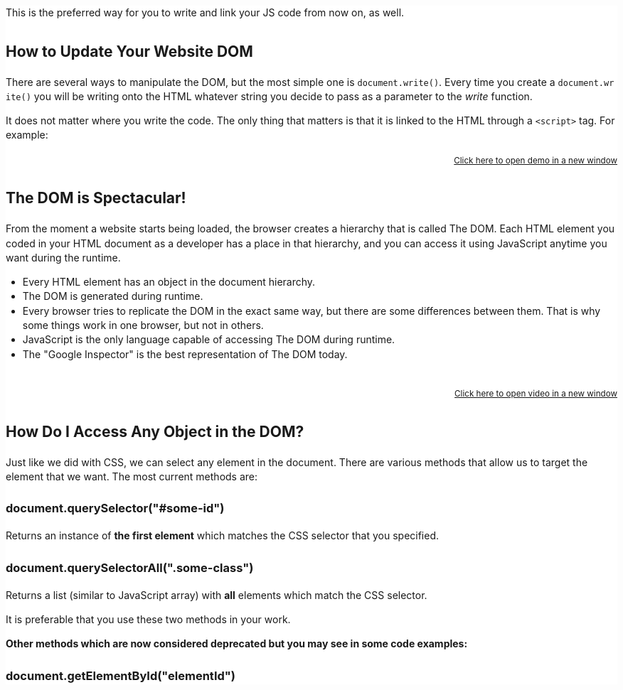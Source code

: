 This is the preferred way for you to write and link your JS code from now on, as well. 

## How to Update Your Website DOM

There are several ways to manipulate the DOM, but the most simple one is `document.write()`. Every time you create a `document.write()` you will be writing onto the HTML whatever string you decide to pass as a parameter to the *write* function.

It does not matter where you write the code. The only thing that matters is that it is linked to the HTML through a `<script>` tag. For example:

<iframe width="100%" height="300" src="//jsfiddle.net/BreatheCode/ge5k7ufm/6/embedded/html,result/" allowfullscreen="allowfullscreen" allowpaymentrequest frameborder="0"></iframe>

<div align="right"><small><a href="//jsfiddle.net/BreatheCode/ge5k7ufm/6/embedded/html,result/">Click here to open demo in a new window</a></small></div>

## The DOM is Spectacular!

From the moment a website starts being loaded, the browser creates a hierarchy that is called The DOM. Each HTML element you coded in your HTML document as a developer has a place in that hierarchy, and you can access it using JavaScript anytime you want during the runtime.

+ Every HTML element has an object in the document hierarchy.
+ The DOM is generated during runtime.
+ Every browser tries to replicate the DOM in the exact same way, but there are some differences between them. That is why some things work in one browser, but not in others.
+ JavaScript is the only language capable of accessing The DOM during runtime.
+ The "Google Inspector" is the best representation of The DOM today.

<br>
<iframe height="500" src="https://www.youtube.com/embed/Ibxagg2ep5g" frameborder="0" allow="accelerometer; autoplay; encrypted-media; gyroscope; picture-in-picture" allowfullscreen></iframe>

<div align="right"><small><a href="https://www.youtube.com/embed/Ibxagg2ep5g">Click here to open video in a new window</a></small></div>

## How Do I Access Any Object in the DOM?

Just like we did with CSS, we can select any element in the document.  There are various methods that allow us to target the element that we want. The most current methods are: 

### document.querySelector("#some-id")

Returns an instance of **the first element** which matches the CSS selector that you specified.

### document.querySelectorAll(".some-class")

Returns a list (similar to JavaScript array) with **all** elements which match the CSS selector.

It is preferable that you use these two methods in your work. 

**Other methods which are now considered deprecated but you may see in some code examples:**

### document.getElementById("elementId")

